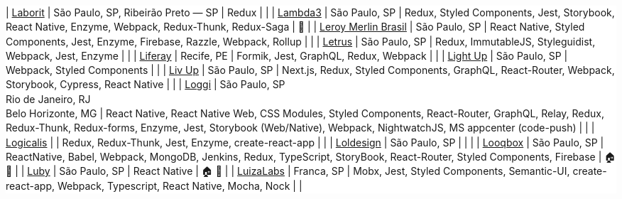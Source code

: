 | [Laborit](http://www.laborit.com.br/)                                                         | São Paulo, SP, Ribeirão Preto — SP                                                                                  | Redux                                                                                                                                                                                                                |          |
| [Lambda3](https://lambda3.com.br)                                                             | São Paulo, SP                                                                                                       | Redux, Styled Components, Jest, Storybook, React Native, Enzyme, Webpack, Redux-Thunk, Redux-Saga                                                                                                                    | 🏢       |
| [Leroy Merlin Brasil](https://www.leroymerlin.com.br)                                         | São Paulo, SP                                                                                                       | React Native, Styled Components, Jest, Enzyme, Firebase, Razzle, Webpack, Rollup                                                                                                                                     |          |
| [Letrus](https://www.letrus.com.br)                                                           | São Paulo, SP                                                                                                       | Redux, ImmutableJS, Styleguidist, Webpack, Jest, Enzyme                                                                                                                                                              |          |
| [Liferay](https://liferay.com)                                                                | Recife, PE                                                                                                          | Formik, Jest, GraphQL, Redux, Webpack                                                                                                                                                                                |          |
| [Light Up](http://mark-up.com.br/)                                                            | São Paulo, SP                                                                                                       | Webpack, Styled Components                                                                                                                                                                                           |          |
| [Liv Up](https://www.livup.com.br/)                                                           | São Paulo, SP                                                                                                       | Next.js, Redux, Styled Components, GraphQL, React-Router, Webpack, Storybook, Cypress, React Native                                                                                                                  |          |
| [Loggi](http://www.loggi.com/)                                                                | São Paulo, SP<br/>Rio de Janeiro, RJ<br/>Belo Horizonte, MG                                                         | React Native, React Native Web, CSS Modules, Styled Components, React-Router, GraphQL, Relay, Redux, Redux-Thunk, Redux-forms, Enzyme, Jest, Storybook (Web/Native), Webpack, NightwatchJS, MS appcenter (code-push) |          |
| [Logicalis](https://www.la.logicalis.com/pt-Latam/)                                           |                                                                                                                     | Redux, Redux-Thunk, Jest, Enzyme, create-react-app                                                                                                                                                                   |          |
| [Loldesign](https://www.loldesign.com.br)                                                     | São Paulo, SP                                                                                                       |                                                                                                                                                                                                                      |          |
| [Looqbox](https://www.looqbox.com)                                                            | São Paulo, SP                                                                                                       | ReactNative, Babel, Webpack, MongoDB, Jenkins, Redux, TypeScript, StoryBook, React-Router, Styled Components, Firebase                                                                                               | 🏠 🏢    |
| [Luby](https://www.luby.com.br/)                                                              | São Paulo, SP                                                                                                       | React Native                                                                                                                                                                                                         |  🏠 🏢   |
| [LuizaLabs](https://medium.com/luizalabs)                                                     | Franca, SP                                                                                                          | Mobx, Jest, Styled Components, Semantic-UI, create-react-app, Webpack, Typescript, React Native, Mocha, Nock                                                                                                         |          |